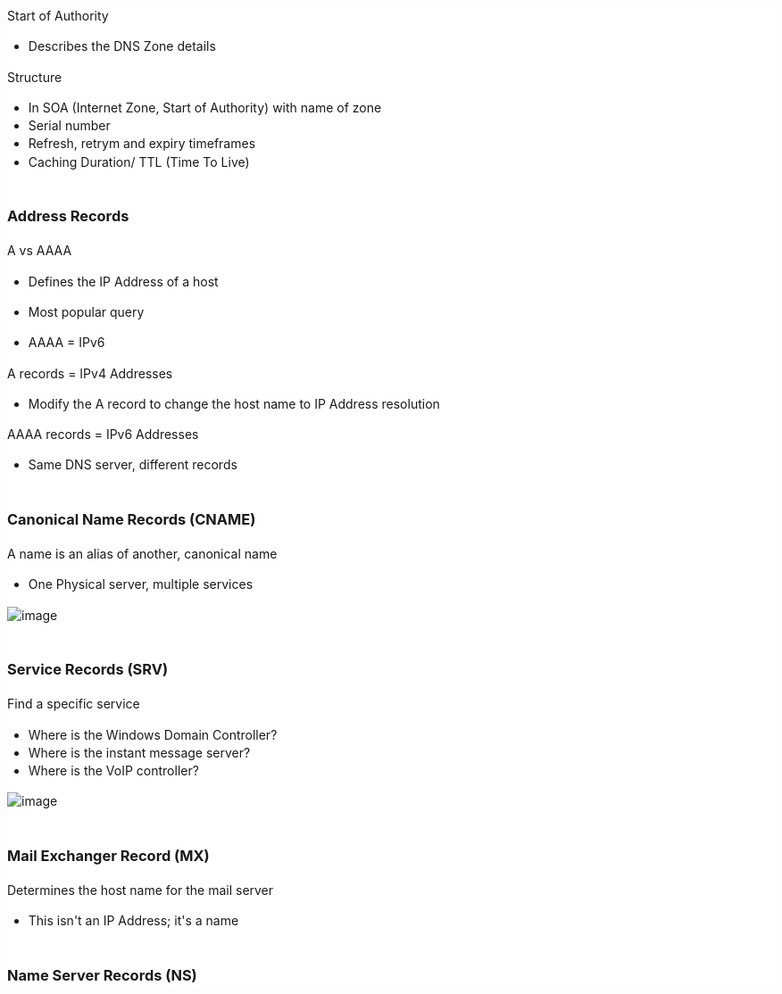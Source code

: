 Start of Authority
- Describes the DNS Zone details

Structure
- In SOA (Internet Zone, Start of Authority) with name of zone
- Serial number
- Refresh, retrym and expiry timeframes
- Caching Duration/ TTL (Time To Live)

#

### Address Records

A vs AAAA
- Defines the IP Address of a host
- Most popular query

- AAAA = IPv6

A records = IPv4 Addresses
- Modify the A record to change the host name to IP Address resolution

AAAA records = IPv6 Addresses
- Same DNS server, different records

#

### Canonical Name Records (CNAME)

A name is an alias of another, canonical name
- One Physical server, multiple services

![image](https://github.com/jefftsui1/Cybersecurity-Home-Labs/assets/46698661/95b62dea-595b-48aa-b6c0-8eefc2149069)

#

### Service Records (SRV)

Find a specific service
- Where is the Windows Domain Controller?
- Where is the instant message server?
- Where is the VoIP controller?

![image](https://github.com/jefftsui1/Cybersecurity-Home-Labs/assets/46698661/6fe5d44d-7eb2-441e-87cc-126a39ad42a8)

#

### Mail Exchanger Record (MX)

Determines the host name for the mail server 
- This isn't an IP Address; it's a name

#

### Name Server Records (NS)
